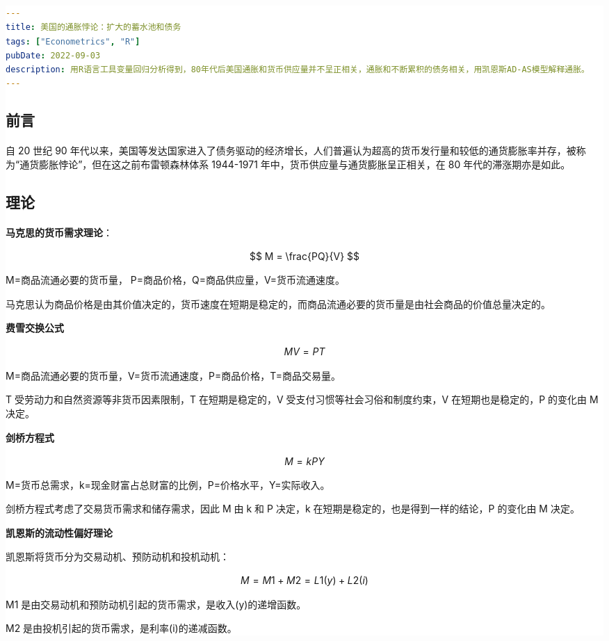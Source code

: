 ```yaml
---
title: 美国的通胀悖论：扩大的蓄水池和债务
tags: ["Econometrics", "R"]
pubDate: 2022-09-03
description: 用R语言工具变量回归分析得到，80年代后美国通胀和货币供应量并不呈正相关，通胀和不断累积的债务相关，用凯恩斯AD-AS模型解释通胀。
---
```


## 前言

自 20 世纪 90 年代以来，美国等发达国家进入了债务驱动的经济增长，人们普遍认为超高的货币发行量和较低的通货膨胀率并存，被称为“通货膨胀悖论”，但在这之前布雷顿森林体系 1944-1971 年中，货币供应量与通货膨胀呈正相关，在 80 年代的滞涨期亦是如此。

## 理论

**马克思的货币需求理论**：

$$
M = \frac{PQ}{V}
$$

M=商品流通必要的货币量， P=商品价格，Q=商品供应量，V=货币流通速度。

马克思认为商品价格是由其价值决定的，货币速度在短期是稳定的，而商品流通必要的货币量是由社会商品的价值总量决定的。

**费雪交换公式**

$$
MV = PT
$$

M=商品流通必要的货币量，V=货币流通速度，P=商品价格，T=商品交易量。

T 受劳动力和自然资源等非货币因素限制，T 在短期是稳定的，V 受支付习惯等社会习俗和制度约束，V 在短期也是稳定的，P 的变化由 M 决定。

**剑桥方程式**

$$
M=kPY
$$

M=货币总需求，k=现金财富占总财富的比例，P=价格水平，Y=实际收入。

剑桥方程式考虑了交易货币需求和储存需求，因此 M 由 k 和 P 决定，k 在短期是稳定的，也是得到一样的结论，P 的变化由 M 决定。

**凯恩斯的流动性偏好理论**

凯恩斯将货币分为交易动机、预防动机和投机动机：

$$
M = M1 + M2 = L1(y) + L2(i)
$$

M1 是由交易动机和预防动机引起的货币需求，是收入(y)的递增函数。

M2 是由投机引起的货币需求，是利率(i)的递减函数。
